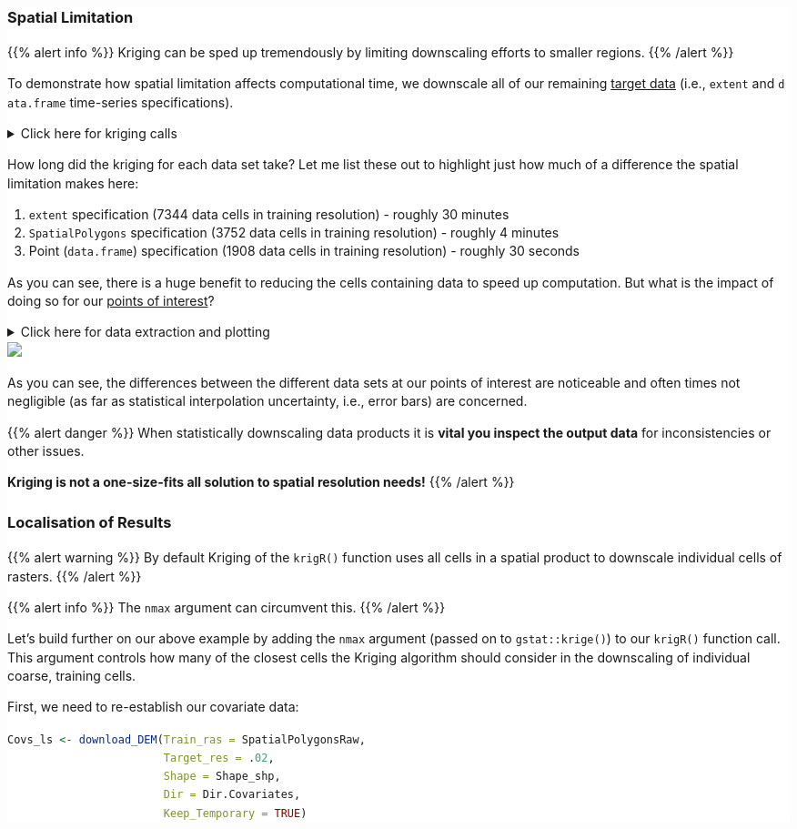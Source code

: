 ### Spatial Limitation

{{% alert info %}}
Kriging can be sped up tremendously by limiting downscaling efforts to smaller regions.
{{% /alert %}}

To demonstrate how spatial limitation affects computational time, we downscale all of our remaining [target data](/courses/krigr/download//#climate-data) (i.e., `extent` and `data.frame` time-series specifications).

<details><summary> Click here for kriging calls </summary></details>

How long did the kriging for each data set take? Let me list these out to highlight just how much of a difference the spatial limitation makes here:  
1. `extent` specification (7344 data cells in training resolution) - roughly 30 minutes  
2. `SpatialPolygons` specification (3752 data cells in training resolution) - roughly 4 minutes  
3. Point (`data.frame`) specification (1908 data cells in training resolution) - roughly 30 seconds

As you can see, there is a huge benefit to reducing the cells containing data to speed up computation. But what is the impact of doing so for our [points of interest](/courses/krigr/prep/#points-of-interest-dataframe)?

<details><summary> Click here for data extraction and plotting </summary></details>

<img src="krigr-downscaling_files/figure-html/unnamed-chunk-12-1.png" width="1440" />

As you can see, the differences between the different data sets at our points of interest are noticeable and often times not negligible (as far as statistical interpolation uncertainty, i.e., error bars) are concerned.

{{% alert danger %}}
When statistically downscaling data products it is **vital you inspect the output data** for inconsistencies or other issues. 

**Kriging is not a one-size-fits all solution to spatial resolution needs!**
{{% /alert %}}

### Localisation of Results

{{% alert warning %}}
By default Kriging of the `krigR()` function uses all cells in a spatial product to downscale individual cells of rasters. 
{{% /alert %}}

{{% alert info %}}
The `nmax` argument can circumvent this.
{{% /alert %}}

Let’s build further on our above example by adding the `nmax` argument (passed on to `gstat::krige()`) to our `krigR()` function call. This argument controls how many of the closest cells the Kriging algorithm should consider in the downscaling of individual coarse, training cells.

First, we need to re-establish our covariate data:

```r
Covs_ls <- download_DEM(Train_ras = SpatialPolygonsRaw,
                        Target_res = .02,
                        Shape = Shape_shp,
                        Dir = Dir.Covariates,
                        Keep_Temporary = TRUE)
```
